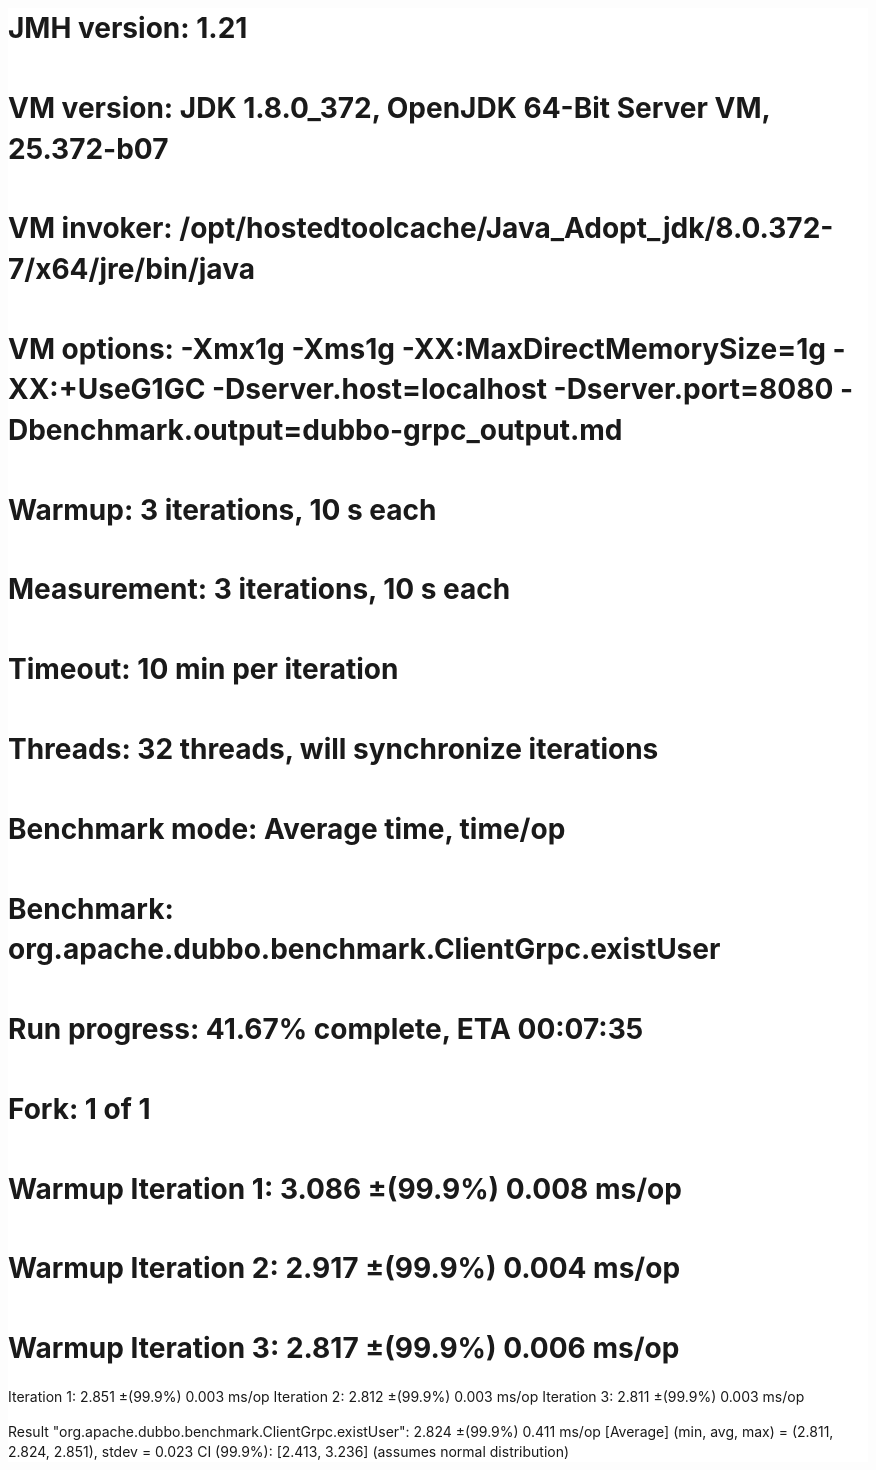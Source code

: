 
# JMH version: 1.21
# VM version: JDK 1.8.0_372, OpenJDK 64-Bit Server VM, 25.372-b07
# VM invoker: /opt/hostedtoolcache/Java_Adopt_jdk/8.0.372-7/x64/jre/bin/java
# VM options: -Xmx1g -Xms1g -XX:MaxDirectMemorySize=1g -XX:+UseG1GC -Dserver.host=localhost -Dserver.port=8080 -Dbenchmark.output=dubbo-grpc_output.md
# Warmup: 3 iterations, 10 s each
# Measurement: 3 iterations, 10 s each
# Timeout: 10 min per iteration
# Threads: 32 threads, will synchronize iterations
# Benchmark mode: Average time, time/op
# Benchmark: org.apache.dubbo.benchmark.ClientGrpc.existUser

# Run progress: 41.67% complete, ETA 00:07:35
# Fork: 1 of 1
# Warmup Iteration   1: 3.086 ±(99.9%) 0.008 ms/op
# Warmup Iteration   2: 2.917 ±(99.9%) 0.004 ms/op
# Warmup Iteration   3: 2.817 ±(99.9%) 0.006 ms/op
Iteration   1: 2.851 ±(99.9%) 0.003 ms/op
Iteration   2: 2.812 ±(99.9%) 0.003 ms/op
Iteration   3: 2.811 ±(99.9%) 0.003 ms/op


Result "org.apache.dubbo.benchmark.ClientGrpc.existUser":
  2.824 ±(99.9%) 0.411 ms/op [Average]
  (min, avg, max) = (2.811, 2.824, 2.851), stdev = 0.023
  CI (99.9%): [2.413, 3.236] (assumes normal distribution)
